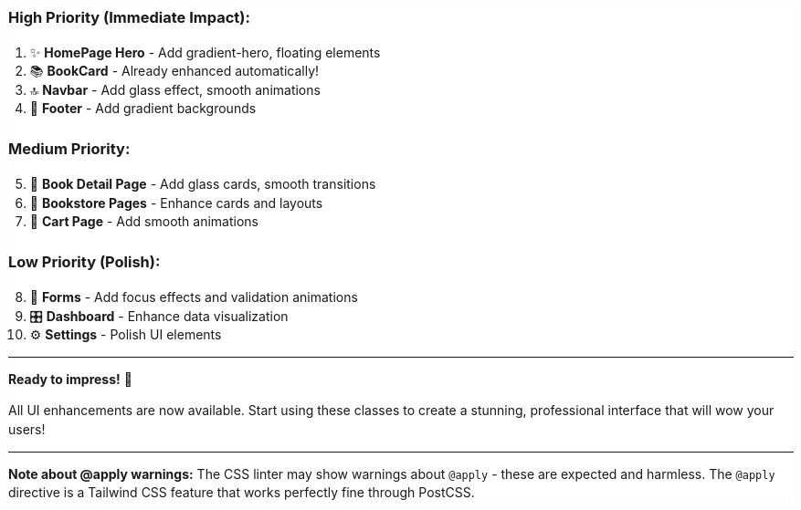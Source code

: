 ### High Priority (Immediate Impact):
1. ✨ **HomePage Hero** - Add gradient-hero, floating elements
2. 📚 **BookCard** - Already enhanced automatically!
3. 🔝 **Navbar** - Add glass effect, smooth animations
4. 🦶 **Footer** - Add gradient backgrounds

### Medium Priority:
5. 📖 **Book Detail Page** - Add glass cards, smooth transitions
6. 🏪 **Bookstore Pages** - Enhance cards and layouts
7. 🛒 **Cart Page** - Add smooth animations

### Low Priority (Polish):
8. 📝 **Forms** - Add focus effects and validation animations
9. 🎛️ **Dashboard** - Enhance data visualization
10. ⚙️ **Settings** - Polish UI elements

---

**Ready to impress!** 🎉

All UI enhancements are now available. Start using these classes to create a stunning, professional interface that will wow your users!

---

**Note about @apply warnings:** The CSS linter may show warnings about `@apply` - these are expected and harmless. The `@apply` directive is a Tailwind CSS feature that works perfectly fine through PostCSS.
